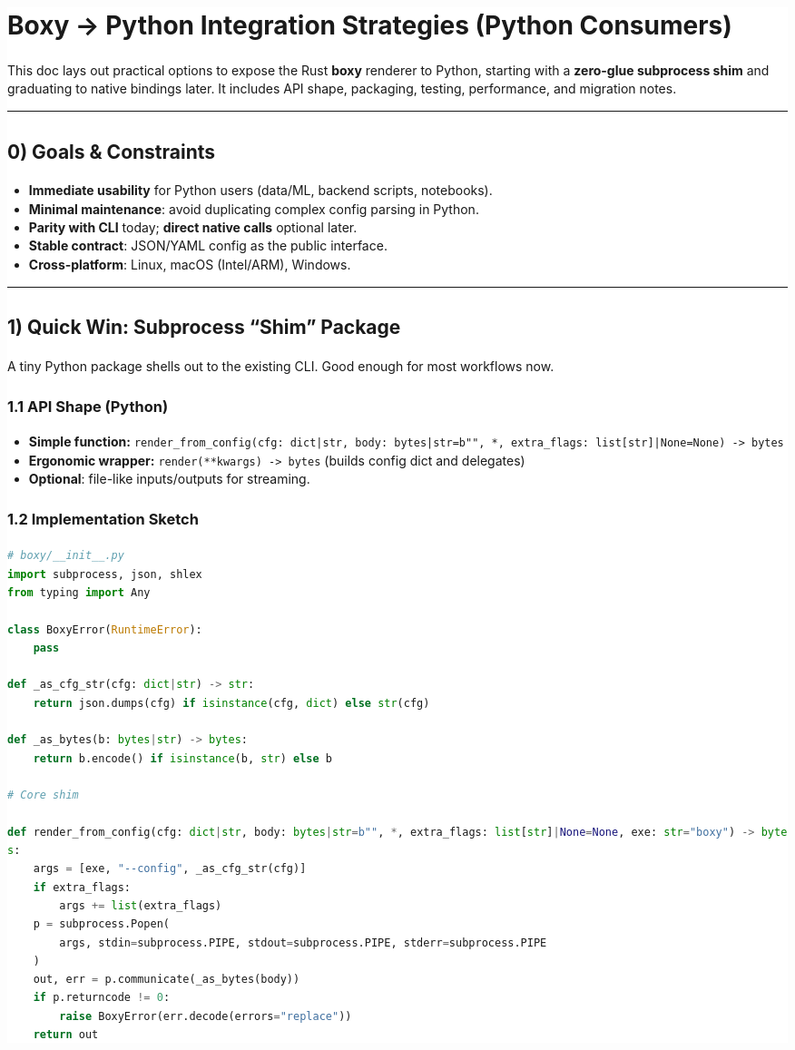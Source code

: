 # Boxy → Python Integration Strategies (Python Consumers)

This doc lays out practical options to expose the Rust **boxy** renderer to Python, starting with a **zero-glue subprocess shim** and graduating to native bindings later. It includes API shape, packaging, testing, performance, and migration notes.

---

## 0) Goals & Constraints
- **Immediate usability** for Python users (data/ML, backend scripts, notebooks).
- **Minimal maintenance**: avoid duplicating complex config parsing in Python.
- **Parity with CLI** today; **direct native calls** optional later.
- **Stable contract**: JSON/YAML config as the public interface.
- **Cross‑platform**: Linux, macOS (Intel/ARM), Windows.

---

## 1) Quick Win: Subprocess “Shim” Package
A tiny Python package shells out to the existing CLI. Good enough for most workflows now.

### 1.1 API Shape (Python)
- **Simple function:** `render_from_config(cfg: dict|str, body: bytes|str=b"", *, extra_flags: list[str]|None=None) -> bytes`
- **Ergonomic wrapper:** `render(**kwargs) -> bytes` (builds config dict and delegates)
- **Optional**: file-like inputs/outputs for streaming.

### 1.2 Implementation Sketch
```python
# boxy/__init__.py
import subprocess, json, shlex
from typing import Any

class BoxyError(RuntimeError):
    pass

def _as_cfg_str(cfg: dict|str) -> str:
    return json.dumps(cfg) if isinstance(cfg, dict) else str(cfg)

def _as_bytes(b: bytes|str) -> bytes:
    return b.encode() if isinstance(b, str) else b

# Core shim

def render_from_config(cfg: dict|str, body: bytes|str=b"", *, extra_flags: list[str]|None=None, exe: str="boxy") -> bytes:
    args = [exe, "--config", _as_cfg_str(cfg)]
    if extra_flags:
        args += list(extra_flags)
    p = subprocess.Popen(
        args, stdin=subprocess.PIPE, stdout=subprocess.PIPE, stderr=subprocess.PIPE
    )
    out, err = p.communicate(_as_bytes(body))
    if p.returncode != 0:
        raise BoxyError(err.decode(errors="replace"))
    return out
```
